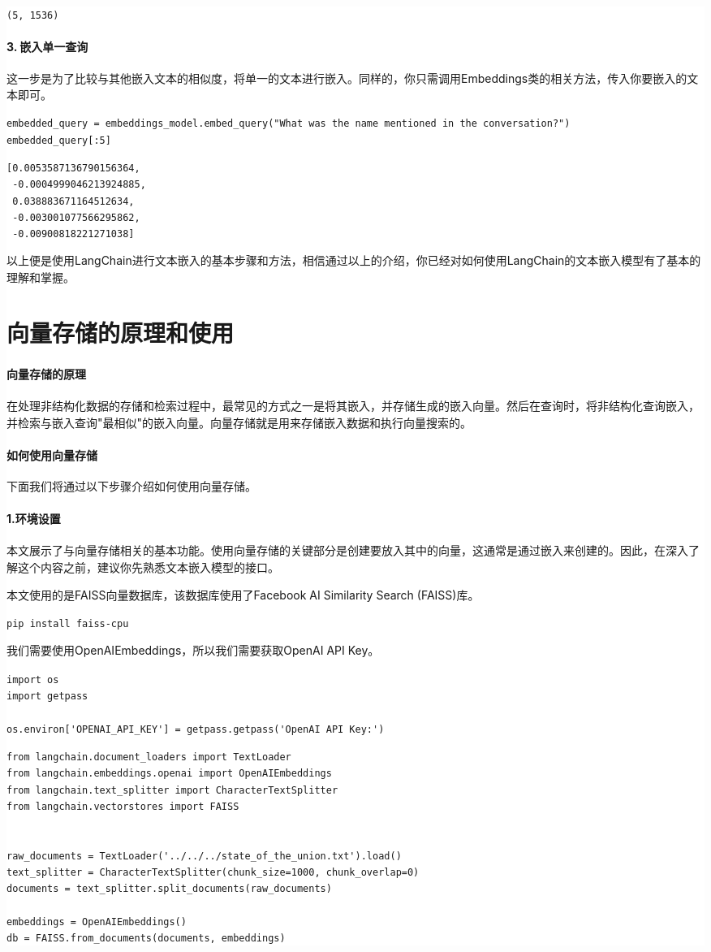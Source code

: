 ```
(5, 1536)
```

####  3. 嵌入单一查询

这一步是为了比较与其他嵌入文本的相似度，将单一的文本进行嵌入。同样的，你只需调用Embeddings类的相关方法，传入你要嵌入的文本即可。

```
embedded_query = embeddings_model.embed_query("What was the name mentioned in the conversation?")
embedded_query[:5]
```

```
[0.0053587136790156364,
 -0.0004999046213924885,
 0.038883671164512634,
 -0.003001077566295862,
 -0.00900818221271038]
```

以上便是使用LangChain进行文本嵌入的基本步骤和方法，相信通过以上的介绍，你已经对如何使用LangChain的文本嵌入模型有了基本的理解和掌握。
# 向量存储的原理和使用

####   向量存储的原理

在处理非结构化数据的存储和检索过程中，最常见的方式之一是将其嵌入，并存储生成的嵌入向量。然后在查询时，将非结构化查询嵌入，并检索与嵌入查询"最相似"的嵌入向量。向量存储就是用来存储嵌入数据和执行向量搜索的。

####   如何使用向量存储

下面我们将通过以下步骤介绍如何使用向量存储。

####  1.环境设置

本文展示了与向量存储相关的基本功能。使用向量存储的关键部分是创建要放入其中的向量，这通常是通过嵌入来创建的。因此，在深入了解这个内容之前，建议你先熟悉文本嵌入模型的接口。

本文使用的是FAISS向量数据库，该数据库使用了Facebook AI Similarity Search (FAISS)库。

```
pip install faiss-cpu
```
我们需要使用OpenAIEmbeddings，所以我们需要获取OpenAI API Key。

```
import os
import getpass

os.environ['OPENAI_API_KEY'] = getpass.getpass('OpenAI API Key:')
```

```
from langchain.document_loaders import TextLoader
from langchain.embeddings.openai import OpenAIEmbeddings
from langchain.text_splitter import CharacterTextSplitter
from langchain.vectorstores import FAISS


raw_documents = TextLoader('../../../state_of_the_union.txt').load()
text_splitter = CharacterTextSplitter(chunk_size=1000, chunk_overlap=0)
documents = text_splitter.split_documents(raw_documents)

embeddings = OpenAIEmbeddings()
db = FAISS.from_documents(documents, embeddings)
```
